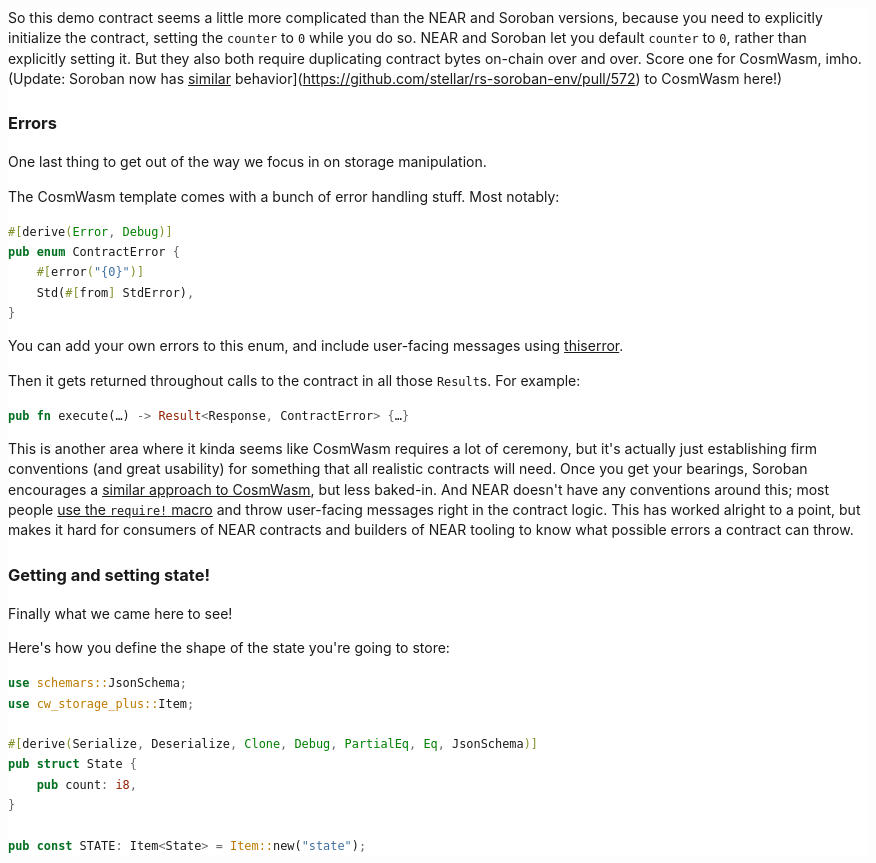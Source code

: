 So this demo contract seems a little more complicated than the NEAR and Soroban versions, because you need to explicitly initialize the contract, setting the `counter` to `0` while you do so. NEAR and Soroban let you default `counter` to `0`, rather than explicitly setting it. But they also both require duplicating contract bytes on-chain over and over. Score one for CosmWasm, imho. (Update: Soroban now has [similar](https://github.com/stellar/soroban-tools/issues/280) behavior](https://github.com/stellar/rs-soroban-env/pull/572) to CosmWasm here!)

### Errors

One last thing to get out of the way we focus in on storage manipulation.

The CosmWasm template comes with a bunch of error handling stuff. Most notably:

```rust
#[derive(Error, Debug)]
pub enum ContractError {
    #[error("{0}")]
    Std(#[from] StdError),
}
```

You can add your own errors to this enum, and include user-facing messages using [thiserror](https://docs.rs/thiserror/1.0.21/thiserror/).

Then it gets returned throughout calls to the contract in all those `Result`s. For example:

```rust
pub fn execute(…) -> Result<Response, ContractError> {…}
```

This is another area where it kinda seems like CosmWasm requires a lot of ceremony, but it's actually just establishing firm conventions (and great usability) for something that all realistic contracts will need. Once you get your bearings, Soroban encourages a [similar approach to CosmWasm](https://soroban.stellar.org/docs/examples/errors), but less baked-in. And NEAR doesn't have any conventions around this; most people [use the `require!` macro](https://docs.near.org/sdk/rust/best-practices) and throw user-facing messages right in the contract logic. This has worked alright to a point, but makes it hard for consumers of NEAR contracts and builders of NEAR tooling to know what possible errors a contract can throw.

### Getting and setting state!

Finally what we came here to see!

Here's how you define the shape of the state you're going to store:

```rust
use schemars::JsonSchema;
use cw_storage_plus::Item;

#[derive(Serialize, Deserialize, Clone, Debug, PartialEq, Eq, JsonSchema)]
pub struct State {
    pub count: i8,
}

pub const STATE: Item<State> = Item::new("state");
```
